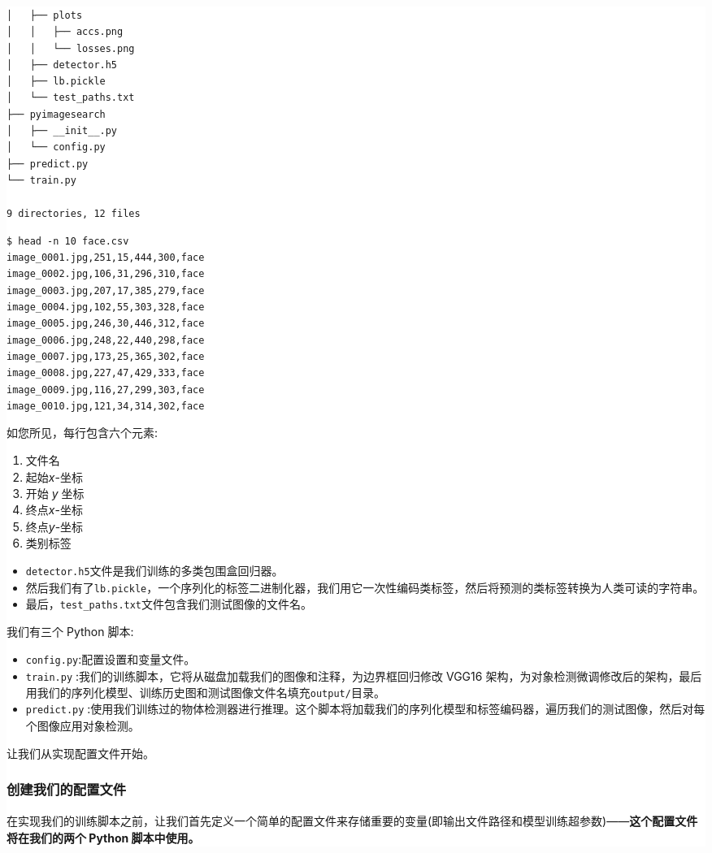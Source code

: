 ```
│   ├── plots
│   │   ├── accs.png
│   │   └── losses.png
│   ├── detector.h5
│   ├── lb.pickle
│   └── test_paths.txt
├── pyimagesearch
│   ├── __init__.py
│   └── config.py
├── predict.py
└── train.py

9 directories, 12 files
```

```
$ head -n 10 face.csv 
image_0001.jpg,251,15,444,300,face
image_0002.jpg,106,31,296,310,face
image_0003.jpg,207,17,385,279,face
image_0004.jpg,102,55,303,328,face
image_0005.jpg,246,30,446,312,face
image_0006.jpg,248,22,440,298,face
image_0007.jpg,173,25,365,302,face
image_0008.jpg,227,47,429,333,face
image_0009.jpg,116,27,299,303,face
image_0010.jpg,121,34,314,302,face
```

如您所见，每行包含六个元素:

1.  文件名
2.  起始*x*-坐标
3.  开始 *y* 坐标
4.  终点*x*-坐标
5.  终点*y*-坐标
6.  类别标签

*   `detector.h5`文件是我们训练的多类包围盒回归器。
*   然后我们有了`lb.pickle`，一个序列化的标签二进制化器，我们用它一次性编码类标签，然后将预测的类标签转换为人类可读的字符串。
*   最后，`test_paths.txt`文件包含我们测试图像的文件名。

我们有三个 Python 脚本:

*   `config.py`:配置设置和变量文件。
*   ``train.py`` :我们的训练脚本，它将从磁盘加载我们的图像和注释，为边界框回归修改 VGG16 架构，为对象检测微调修改后的架构，最后用我们的序列化模型、训练历史图和测试图像文件名填充`output/`目录。
*   ``predict.py`` :使用我们训练过的物体检测器进行推理。这个脚本将加载我们的序列化模型和标签编码器，遍历我们的测试图像，然后对每个图像应用对象检测。

让我们从实现配置文件开始。

### **创建我们的配置文件**

在实现我们的训练脚本之前，让我们首先定义一个简单的配置文件来存储重要的变量(即输出文件路径和模型训练超参数)——**这个配置文件将在我们的两个 Python 脚本中使用。**
